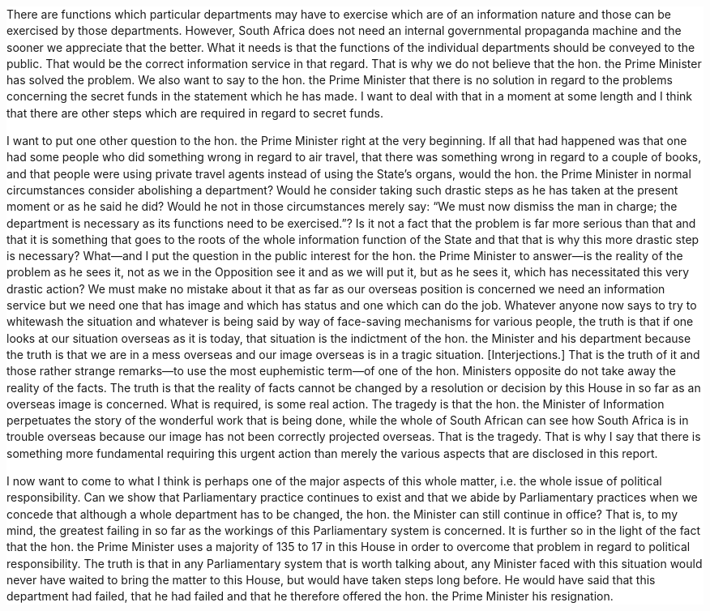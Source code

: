 <p>There are functions which particular departments may have to exercise which are of an information nature and those can be exercised by those departments. However, South Africa does not need an internal governmental propaganda machine and the sooner we appreciate that the better. What it needs is that the functions of the individual departments should be conveyed to the public. That would be the correct information service in that regard. That is why we do not believe that the hon. the Prime Minister has solved the problem. We also want to say to the hon. the Prime Minister that there is no solution in regard to the problems concerning the secret funds in the statement which he has made. I want to deal with that in a moment at some length and I think that there are other steps which are required in regard to secret funds.</p>

<p>I want to put one other question to the hon. the Prime Minister right at the very beginning. If all that had happened was that one had some people who did something wrong in regard to air travel, that there was something wrong in regard to a couple of books, and that people were using private travel agents instead of using the State&#x2019;s organs, would the hon. the Prime Minister in normal circumstances consider abolishing a department&#x003F; Would he consider taking such drastic steps as he has taken at the present moment or as he said he did&#x003F; Would he not in those circumstances merely say: &#x201C;We must now dismiss the man in charge; the department is necessary as its functions need to be exercised.&#x201D;&#x003F; Is it not a fact that the problem is far more serious than that and that it is something that goes to the roots of the whole information function of the State and that that is why this more drastic step is necessary&#x003F; What&#x2014;and I put the question in the public interest for the hon. the Prime Minister to answer&#x2014;is the reality of the problem as he sees it, not as we in the Opposition see it and as we will put it, but as he sees it, which has necessitated this very drastic action&#x003F; We must make no mistake about it that as far as our overseas position is concerned we need an information service but we need one that has image and which has status and one which can do the job. Whatever anyone now says to try to whitewash the situation and whatever is <span class="col_9663-9664" refersTo="page_1701"/>being said by way of face-saving mechanisms for various people, the truth is that if one looks at our situation overseas as it is today, that situation is the indictment of the hon. the Minister and his department because the truth is that we are in a mess overseas and our image overseas is in a tragic situation. [Interjections.] That is the truth of it and those rather strange remarks&#x2014;to use the most euphemistic term&#x2014;of one of the hon. Ministers opposite do not take away the reality of the facts. The truth is that the reality of facts cannot be changed by a resolution or decision by this House in so far as an overseas image is concerned. What is required, is some real action. The tragedy is that the hon. the Minister of Information perpetuates the story of the wonderful work that is being done, while the whole of South African can see how South Africa is in trouble overseas because our image has not been correctly projected overseas. That is the tragedy. That is why I say that there is something more fundamental requiring this urgent action than merely the various aspects that are disclosed in this report.</p>

<p>I now want to come to what I think is perhaps one of the major aspects of this whole matter, i.e. the whole issue of political responsibility. Can we show that Parliamentary practice continues to exist and that we abide by Parliamentary practices when we concede that although a whole department has to be changed, the hon. the Minister can still continue in office&#x003F; That is, to my mind, the greatest failing in so far as the workings of this Parliamentary system is concerned. It is further so in the light of the fact that the hon. the Prime Minister uses a majority of 135 to 17 in this House in order to overcome that problem in regard to political responsibility. The truth is that in any Parliamentary system that is worth talking about, any Minister faced with this situation would never have waited to bring the matter to this House, but would have taken steps long before. He would have said that this department had failed, that he had failed and that he therefore offered the hon. the Prime Minister his resignation.</p>

</speech>
